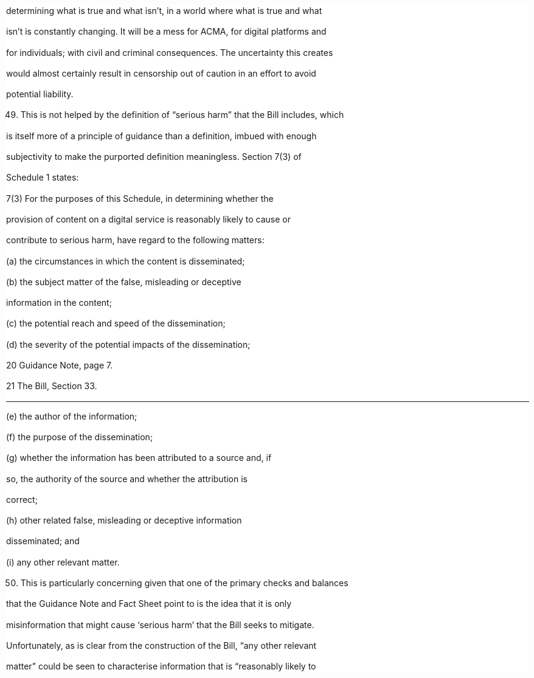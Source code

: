determining what is true and what isn’t, in a world where what is true and what

isn’t is constantly changing. It will be a mess for ACMA, for digital platforms and

for individuals; with civil and criminal consequences. The uncertainty this creates

would almost certainly result in censorship out of caution in an effort to avoid

potential liability.

49. This is not helped by the definition of “serious harm” that the Bill includes, which

is itself more of a principle of guidance than a definition, imbued with enough

subjectivity to make the purported definition meaningless. Section 7(3) of

Schedule 1 states:

7(3) For the purposes of this Schedule, in determining whether the

provision of content on a digital service is reasonably likely to cause or

contribute to serious harm, have regard to the following matters:

(a) the circumstances in which the content is disseminated;

(b) the subject matter of the false, misleading or deceptive

information in the content;

(c) the potential reach and speed of the dissemination;

(d) the severity of the potential impacts of the dissemination;

20 Guidance Note, page 7.

21 The Bill, Section 33.


-----

(e) the author of the information;

(f) the purpose of the dissemination;

(g) whether the information has been attributed to a source and, if

so, the authority of the source and whether the attribution is

correct;

(h) other related false, misleading or deceptive information

disseminated; and

(i) any other relevant matter.

50. This is particularly concerning given that one of the primary checks and balances

that the Guidance Note and Fact Sheet point to is the idea that it is only

misinformation that might cause ‘serious harm’ that the Bill seeks to mitigate.

Unfortunately, as is clear from the construction of the Bill, “any other relevant

matter” could be seen to characterise information that is “reasonably likely to

